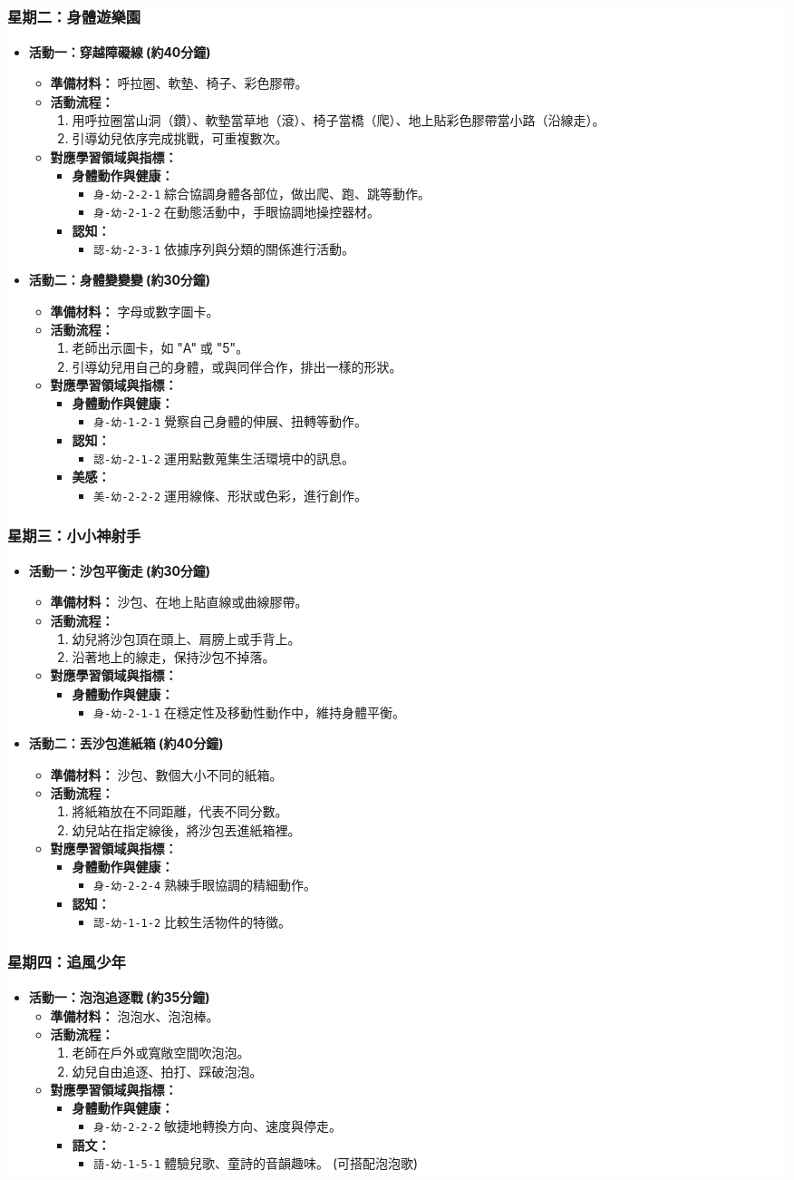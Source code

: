 ### **星期二：身體遊樂園**

*   **活動一：穿越障礙線 (約40分鐘)**
    *   **準備材料：** 呼拉圈、軟墊、椅子、彩色膠帶。
    *   **活動流程：**
        1.  用呼拉圈當山洞（鑽）、軟墊當草地（滾）、椅子當橋（爬）、地上貼彩色膠帶當小路（沿線走）。
        2.  引導幼兒依序完成挑戰，可重複數次。
    *   **對應學習領域與指標：**
        *   **身體動作與健康：**
            *   `身-幼-2-2-1` 綜合協調身體各部位，做出爬、跑、跳等動作。
            *   `身-幼-2-1-2` 在動態活動中，手眼協調地操控器材。
        *   **認知：**
            *   `認-幼-2-3-1` 依據序列與分類的關係進行活動。

*   **活動二：身體變變變 (約30分鐘)**
    *   **準備材料：** 字母或數字圖卡。
    *   **活動流程：**
        1.  老師出示圖卡，如 "A" 或 "5"。
        2.  引導幼兒用自己的身體，或與同伴合作，排出一樣的形狀。
    *   **對應學習領域與指標：**
        *   **身體動作與健康：**
            *   `身-幼-1-2-1` 覺察自己身體的伸展、扭轉等動作。
        *   **認知：**
            *   `認-幼-2-1-2` 運用點數蒐集生活環境中的訊息。
        *   **美感：**
            *   `美-幼-2-2-2` 運用線條、形狀或色彩，進行創作。

### **星期三：小小神射手**

*   **活動一：沙包平衡走 (約30分鐘)**
    *   **準備材料：** 沙包、在地上貼直線或曲線膠帶。
    *   **活動流程：**
        1.  幼兒將沙包頂在頭上、肩膀上或手背上。
        2.  沿著地上的線走，保持沙包不掉落。
    *   **對應學習領域與指標：**
        *   **身體動作與健康：**
            *   `身-幼-2-1-1` 在穩定性及移動性動作中，維持身體平衡。

*   **活動二：丟沙包進紙箱 (約40分鐘)**
    *   **準備材料：** 沙包、數個大小不同的紙箱。
    *   **活動流程：**
        1.  將紙箱放在不同距離，代表不同分數。
        2.  幼兒站在指定線後，將沙包丟進紙箱裡。
    *   **對應學習領域與指標：**
        *   **身體動作與健康：**
            *   `身-幼-2-2-4` 熟練手眼協調的精細動作。
        *   **認知：**
            *   `認-幼-1-1-2` 比較生活物件的特徵。

### **星期四：追風少年**

*   **活動一：泡泡追逐戰 (約35分鐘)**
    *   **準備材料：** 泡泡水、泡泡棒。
    *   **活動流程：**
        1.  老師在戶外或寬敞空間吹泡泡。
        2.  幼兒自由追逐、拍打、踩破泡泡。
    *   **對應學習領域與指標：**
        *   **身體動作與健康：**
            *   `身-幼-2-2-2` 敏捷地轉換方向、速度與停走。
        *   **語文：**
            *   `語-幼-1-5-1` 體驗兒歌、童詩的音韻趣味。 (可搭配泡泡歌)

